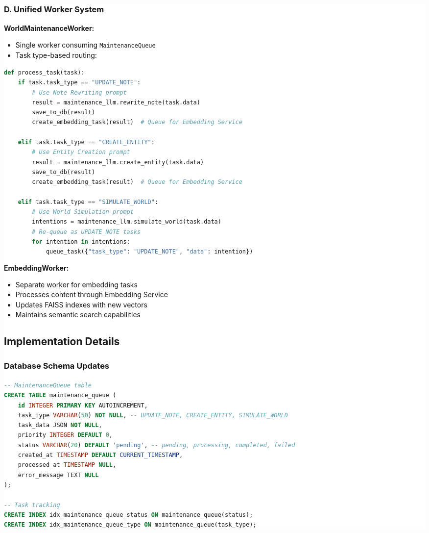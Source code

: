 ### D. Unified Worker System

**WorldMaintenanceWorker:**
- Single worker consuming `MaintenanceQueue`
- Task type-based routing:

```python
def process_task(task):
    if task.task_type == "UPDATE_NOTE":
        # Use Note Rewriting prompt
        result = maintenance_llm.rewrite_note(task.data)
        save_to_db(result)
        create_embedding_task(result)  # Queue for Embedding Service
    
    elif task.task_type == "CREATE_ENTITY":
        # Use Entity Creation prompt  
        result = maintenance_llm.create_entity(task.data)
        save_to_db(result)
        create_embedding_task(result)  # Queue for Embedding Service
    
    elif task.task_type == "SIMULATE_WORLD":
        # Use World Simulation prompt
        intentions = maintenance_llm.simulate_world(task.data)
        # Re-queue as UPDATE_NOTE tasks
        for intention in intentions:
            queue_task({"task_type": "UPDATE_NOTE", "data": intention})
```

**EmbeddingWorker:**
- Separate worker for embedding tasks
- Processes content through Embedding Service
- Updates FAISS indexes with new vectors
- Maintains semantic search capabilities

## Implementation Details

### Database Schema Updates

```sql
-- MaintenanceQueue table
CREATE TABLE maintenance_queue (
    id INTEGER PRIMARY KEY AUTOINCREMENT,
    task_type VARCHAR(50) NOT NULL, -- UPDATE_NOTE, CREATE_ENTITY, SIMULATE_WORLD
    task_data JSON NOT NULL,
    priority INTEGER DEFAULT 0,
    status VARCHAR(20) DEFAULT 'pending', -- pending, processing, completed, failed
    created_at TIMESTAMP DEFAULT CURRENT_TIMESTAMP,
    processed_at TIMESTAMP NULL,
    error_message TEXT NULL
);

-- Task tracking
CREATE INDEX idx_maintenance_queue_status ON maintenance_queue(status);
CREATE INDEX idx_maintenance_queue_type ON maintenance_queue(task_type);
```
